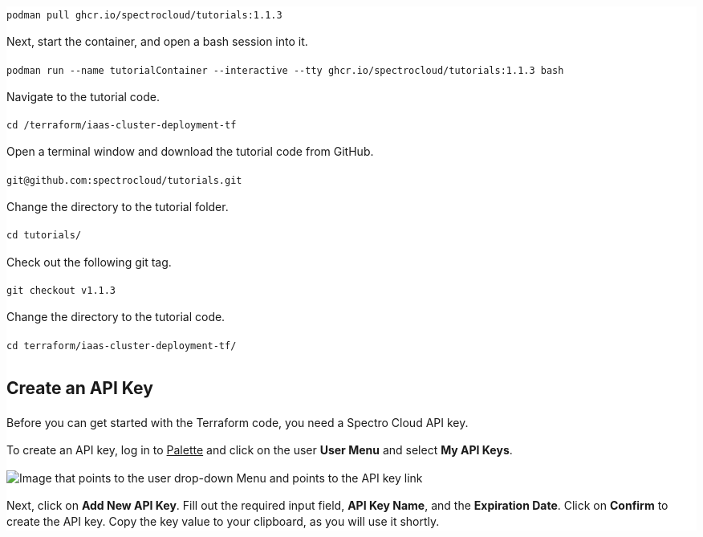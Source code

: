 ```bash
podman pull ghcr.io/spectrocloud/tutorials:1.1.3
```

Next, start the container, and open a bash session into it.

```shell
podman run --name tutorialContainer --interactive --tty ghcr.io/spectrocloud/tutorials:1.1.3 bash
```

Navigate to the tutorial code.

```shell
cd /terraform/iaas-cluster-deployment-tf
```

</TabItem>

<TabItem label="Git" value="git">

Open a terminal window and download the tutorial code from GitHub.

```shell
git@github.com:spectrocloud/tutorials.git
```

Change the directory to the tutorial folder.

```shell
cd tutorials/
```

Check out the following git tag.

```shell
git checkout v1.1.3
```

Change the directory to the tutorial code.

```shell
cd terraform/iaas-cluster-deployment-tf/
```

</TabItem>

</Tabs>

## Create an API Key

Before you can get started with the Terraform code, you need a Spectro Cloud API key.

To create an API key, log in to [Palette](https://console.spectrocloud.com) and click on the user **User Menu** and
select **My API Keys**.

![Image that points to the user drop-down Menu and points to the API key link](/tutorials/deploy-clusters/clusters_public-cloud_deploy-k8s-cluster_create_api_key.webp)

Next, click on **Add New API Key**. Fill out the required input field, **API Key Name**, and the **Expiration Date**.
Click on **Confirm** to create the API key. Copy the key value to your clipboard, as you will use it shortly.
